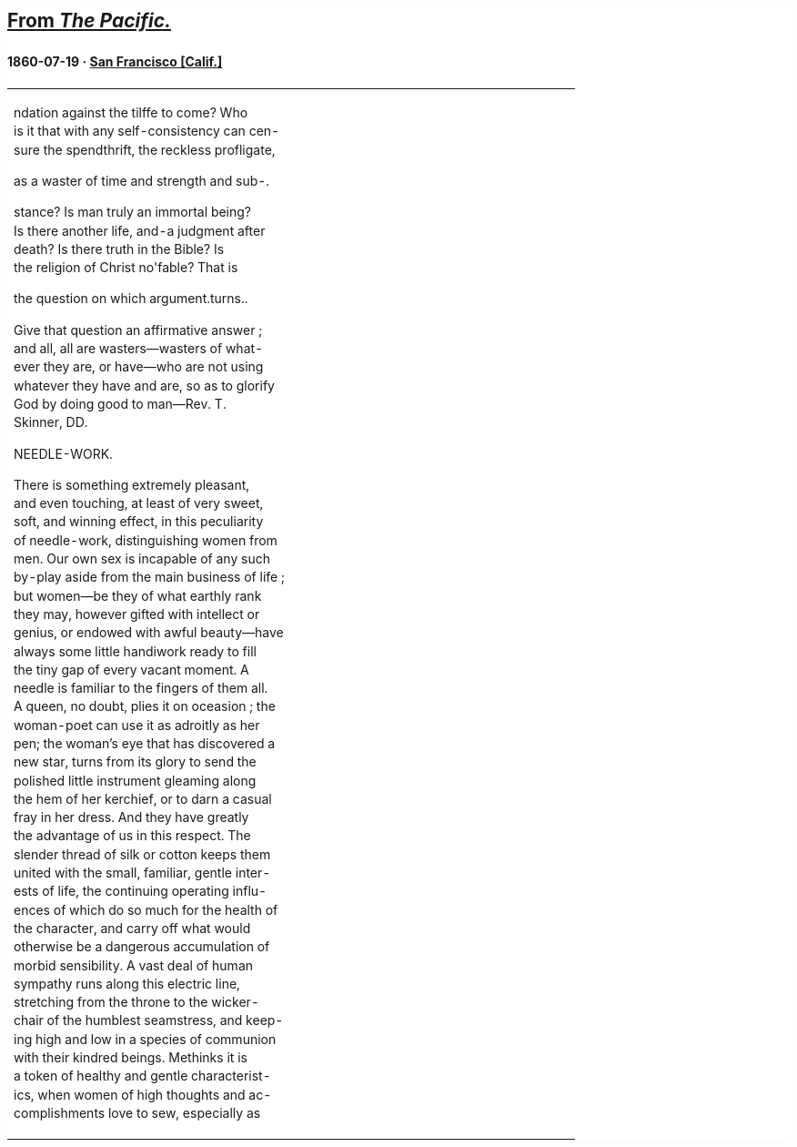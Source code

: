 
## [From _The Pacific._](https://archive.org/details/per_the-pacific_the-pacific_1860-07-19_9_29/page/n0/mode/1up?view=theater)

#### 1860-07-19 &middot; [San Francisco [Calif.]](http://dbpedia.org/resource/San_Francisco)

<table style="width: 100%;"><tr><td style="width: 50%">

ndation against the tilffe to come? Who  
is it that with any self-consistency can cen-  
sure the spendthrift, the reckless profligate,  
  
as a waster of time and strength and sub-.  
  
stance? Is man truly an immortal being?  
Is there another life, and-a judgment after  
death? Is there truth in the Bible? Is  
the religion of Christ no&#x27;fable? That is  
  
the question on which argument.turns..  
  
Give that question an affirmative answer ;  
and all, all are wasters—wasters of what-  
ever they are, or have—who are not using  
whatever they have and are, so as to glorify  
God by doing good to man—Rev. T.  
Skinner, DD.  
  
NEEDLE-WORK.  
  
There is something extremely pleasant,  
and even touching, at least of very sweet,  
soft, and winning effect, in this peculiarity  
of needle-work, distinguishing women from  
men. Our own sex is incapable of any such  
by-play aside from the main business of life ;  
but women—be they of what earthly rank  
they may, however gifted with intellect or  
genius, or endowed with awful beauty—have  
always some little handiwork ready to fill  
the tiny gap of every vacant moment. A  
needle is familiar to the fingers of them all.  
A queen, no doubt, plies it on oceasion ; the  
woman-poet can use it as adroitly as her  
pen; the woman’s eye that has discovered a  
new star, turns from its glory to send the  
polished little instrument gleaming along  
the hem of her kerchief, or to darn a casual  
fray in her dress. And they have greatly  
the advantage of us in this respect. The  
slender thread of silk or cotton keeps them  
united with the small, familiar, gentle inter-  
ests of life, the continuing operating influ-  
ences of which do so much for the health of  
the character, and carry off what would  
otherwise be a dangerous accumulation of  
morbid sensibility. A vast deal of human  
sympathy runs along this electric line,  
stretching from the throne to the wicker-  
chair of the humblest seamstress, and keep-  
ing high and low in a species of communion  
with their kindred beings. Methinks it is  
a token of healthy and gentle characterist-  
ics, when women of high thoughts and ac-  
complishments love to sew, especially as  